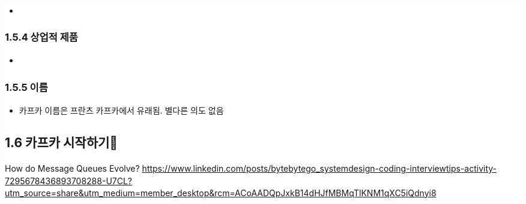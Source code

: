 -

### **1.5.4 상업적 제품**

-

### **1.5.5 이름**

- 카프카 이름은 프란츠 카프카에서 유래됨. 별다른 의도 없음

## **1.6 카프카 시작하기📌**



How do Message Queues Evolve?
https://www.linkedin.com/posts/bytebytego_systemdesign-coding-interviewtips-activity-7295678436893708288-U7CL?utm_source=share&utm_medium=member_desktop&rcm=ACoAADQpJxkB14dHJfMBMqTlKNM1qXC5iQdnyi8

